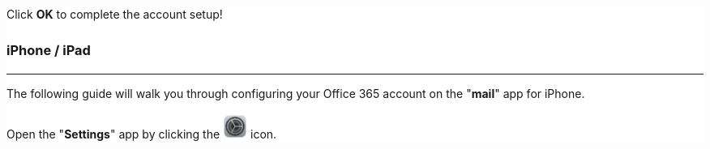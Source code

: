 Click **OK** to complete the account setup!

### iPhone / iPad

- - -

The following guide will walk you through configuring your Office 365 account on the "**mail**" app for iPhone.

Open the "**Settings**" app by clicking the 
<img style="width: 30px; height: auto;" src="../../images/iphone-settings-icon.png"> icon.
